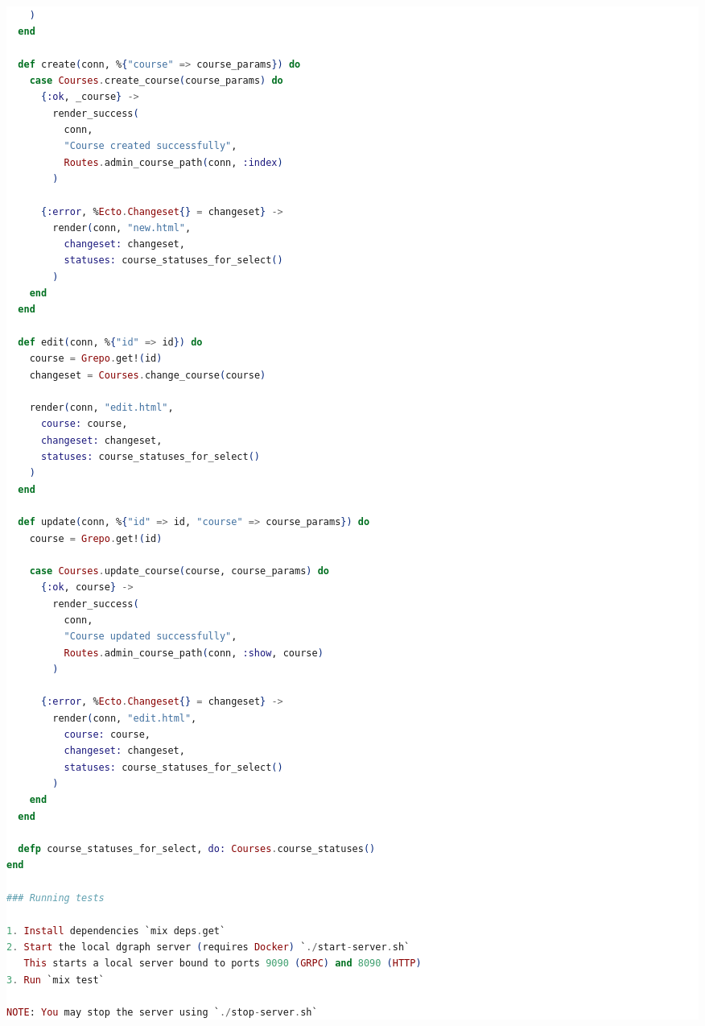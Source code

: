 ````elixir
    )
  end

  def create(conn, %{"course" => course_params}) do
    case Courses.create_course(course_params) do
      {:ok, _course} ->
        render_success(
          conn,
          "Course created successfully",
          Routes.admin_course_path(conn, :index)
        )

      {:error, %Ecto.Changeset{} = changeset} ->
        render(conn, "new.html",
          changeset: changeset,
          statuses: course_statuses_for_select()
        )
    end
  end

  def edit(conn, %{"id" => id}) do
    course = Grepo.get!(id)
    changeset = Courses.change_course(course)

    render(conn, "edit.html",
      course: course,
      changeset: changeset,
      statuses: course_statuses_for_select()
    )
  end

  def update(conn, %{"id" => id, "course" => course_params}) do
    course = Grepo.get!(id)

    case Courses.update_course(course, course_params) do
      {:ok, course} ->
        render_success(
          conn,
          "Course updated successfully",
          Routes.admin_course_path(conn, :show, course)
        )

      {:error, %Ecto.Changeset{} = changeset} ->
        render(conn, "edit.html",
          course: course,
          changeset: changeset,
          statuses: course_statuses_for_select()
        )
    end
  end

  defp course_statuses_for_select, do: Courses.course_statuses()
end

### Running tests

1. Install dependencies `mix deps.get`
2. Start the local dgraph server (requires Docker) `./start-server.sh`
   This starts a local server bound to ports 9090 (GRPC) and 8090 (HTTP)
3. Run `mix test`

NOTE: You may stop the server using `./stop-server.sh`

````